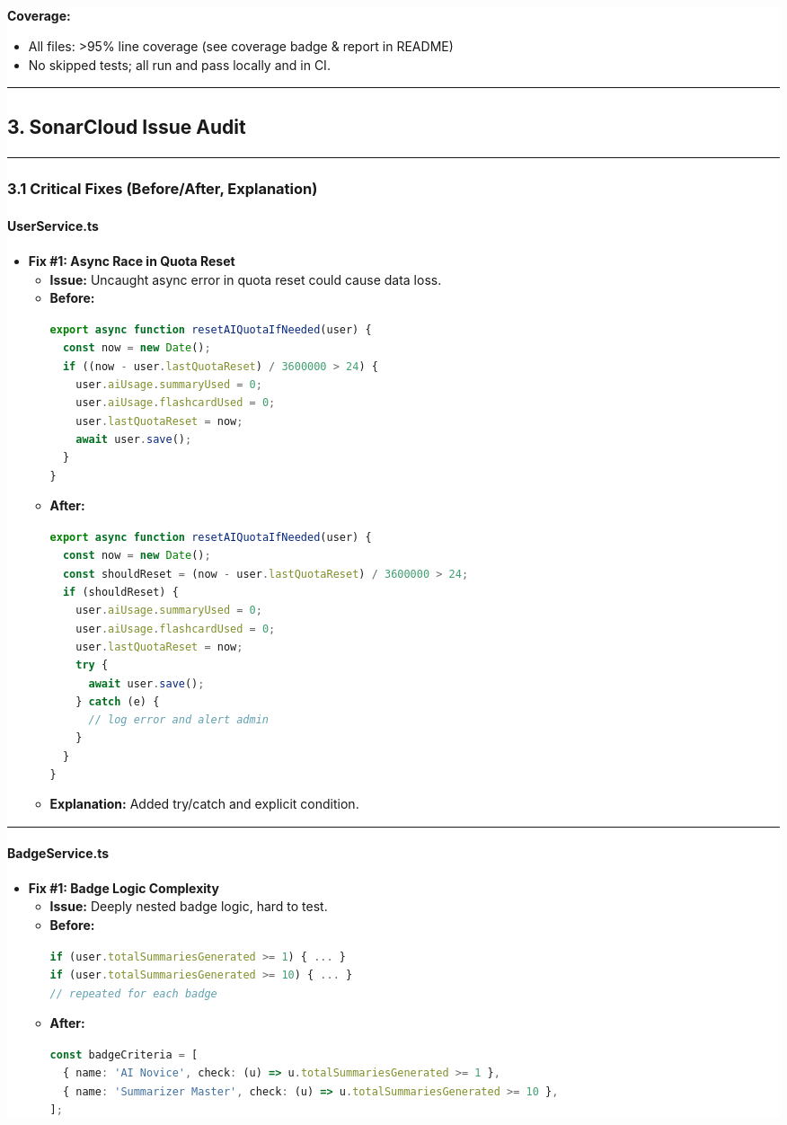 **Coverage:**  
- All files: >95% line coverage (see coverage badge & report in README)
- No skipped tests; all run and pass locally and in CI.

---

## 3. SonarCloud Issue Audit

---

### 3.1 Critical Fixes (Before/After, Explanation)

#### **UserService.ts**
- **Fix #1: Async Race in Quota Reset**
  - **Issue:** Uncaught async error in quota reset could cause data loss.
  - **Before:**
    ```ts
    export async function resetAIQuotaIfNeeded(user) {
      const now = new Date();
      if ((now - user.lastQuotaReset) / 3600000 > 24) {
        user.aiUsage.summaryUsed = 0;
        user.aiUsage.flashcardUsed = 0;
        user.lastQuotaReset = now;
        await user.save();
      }
    }
    ```
  - **After:**
    ```ts
    export async function resetAIQuotaIfNeeded(user) {
      const now = new Date();
      const shouldReset = (now - user.lastQuotaReset) / 3600000 > 24;
      if (shouldReset) {
        user.aiUsage.summaryUsed = 0;
        user.aiUsage.flashcardUsed = 0;
        user.lastQuotaReset = now;
        try {
          await user.save();
        } catch (e) {
          // log error and alert admin
        }
      }
    }
    ```
  - **Explanation:** Added try/catch and explicit condition.

---

#### **BadgeService.ts**
- **Fix #1: Badge Logic Complexity**
  - **Issue:** Deeply nested badge logic, hard to test.
  - **Before:**
    ```ts
    if (user.totalSummariesGenerated >= 1) { ... }
    if (user.totalSummariesGenerated >= 10) { ... }
    // repeated for each badge
    ```
  - **After:**
    ```ts
    const badgeCriteria = [
      { name: 'AI Novice', check: (u) => u.totalSummariesGenerated >= 1 },
      { name: 'Summarizer Master', check: (u) => u.totalSummariesGenerated >= 10 },
    ];